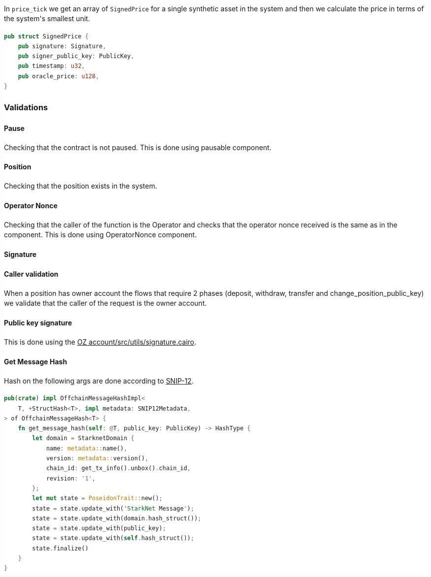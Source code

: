 In `price_tick` we get an array of `SignedPrice` for a single synthetic asset in the system and then we calculate the price in terms of the system's smallest unit.

```rust
pub struct SignedPrice {
    pub signature: Signature,
    pub signer_public_key: PublicKey,
    pub timestamp: u32,
    pub oracle_price: u128,
}
```

### Validations

#### Pause

Checking that the contract is not paused. This is done using pausable component.

#### Position

Checking that the position exists in the system.

#### Operator Nonce

Checking that the caller of the function is the Operator and checks that the operator nonce received is the same as in the component. This is done using OperatorNonce component.

#### Signature

#### Caller validation

When a position has owner account the flows that require 2 phases (deposit, withdraw, transfer and change\_position\_public\_key) we validate that the caller of the request is the owner account.

#### Public key signature

This is done using the [OZ account/src/utils/signature.cairo](https://github.com/OpenZeppelin/cairo-contracts/blob/main/packages/account/src/utils/signature.cairo).

#### Get Message Hash

Hash on the following args are done according to [SNIP-12](https://github.com/starknet-io/SNIPs/blob/main/SNIPS/snip-12.md).

```rust
pub(crate) impl OffchainMessageHashImpl<
    T, +StructHash<T>, impl metadata: SNIP12Metadata,
> of OffchainMessageHash<T> {
    fn get_message_hash(self: @T, public_key: PublicKey) -> HashType {
        let domain = StarknetDomain {
            name: metadata::name(),
            version: metadata::version(),
            chain_id: get_tx_info().unbox().chain_id,
            revision: '1',
        };
        let mut state = PoseidonTrait::new();
        state = state.update_with('StarkNet Message');
        state = state.update_with(domain.hash_struct());
        state = state.update_with(public_key);
        state = state.update_with(self.hash_struct());
        state.finalize()
    }
}
```

